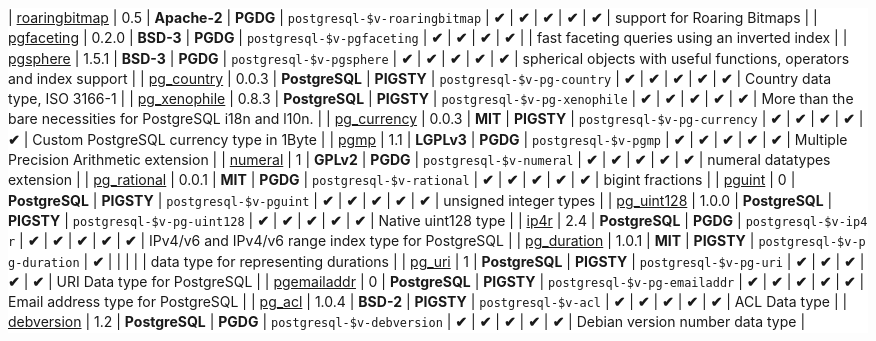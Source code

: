 | [roaringbitmap](/roaringbitmap) | 0.5 | **<span class="tccyan">Apache-2</span>** | **<span class="tccyan">PGDG</span>** | `postgresql-$v-roaringbitmap` | **<span class="tccyan">✔</span>** | **<span class="tccyan">✔</span>** | **<span class="tccyan">✔</span>** | **<span class="tccyan">✔</span>** | **<span class="tccyan">✔</span>** | support for Roaring Bitmaps |
| [pgfaceting](/pgfaceting) | 0.2.0 | **<span class="tcblue">BSD-3</span>** | **<span class="tccyan">PGDG</span>** | `postgresql-$v-pgfaceting` | **<span class="tccyan">✔</span>** | **<span class="tccyan">✔</span>** | **<span class="tccyan">✔</span>** | **<span class="tccyan">✔</span>** |  | fast faceting queries using an inverted index |
| [pgsphere](/pg_sphere) | 1.5.1 | **<span class="tcblue">BSD-3</span>** | **<span class="tccyan">PGDG</span>** | `postgresql-$v-pgsphere` | **<span class="tccyan">✔</span>** | **<span class="tccyan">✔</span>** | **<span class="tccyan">✔</span>** | **<span class="tccyan">✔</span>** | **<span class="tccyan">✔</span>** | spherical objects with useful functions, operators and index support |
| [pg_country](/country) | 0.0.3 | **<span class="tcblue">PostgreSQL</span>** | **<span class="tcwarn">PIGSTY</span>** | `postgresql-$v-pg-country` | **<span class="tcwarn">✔</span>** | **<span class="tcwarn">✔</span>** | **<span class="tcwarn">✔</span>** | **<span class="tcwarn">✔</span>** | **<span class="tcwarn">✔</span>** | Country data type, ISO 3166-1 |
| [pg_xenophile](/pg_xenophile) | 0.8.3 | **<span class="tcblue">PostgreSQL</span>** | **<span class="tcwarn">PIGSTY</span>** | `postgresql-$v-pg-xenophile` | **<span class="tcwarn">✔</span>** | **<span class="tcwarn">✔</span>** | **<span class="tcwarn">✔</span>** | **<span class="tcwarn">✔</span>** | **<span class="tcwarn">✔</span>** | More than the bare necessities for PostgreSQL i18n and l10n. |
| [pg_currency](/currency) | 0.0.3 | **<span class="tcblue">MIT</span>** | **<span class="tcwarn">PIGSTY</span>** | `postgresql-$v-pg-currency` | **<span class="tcwarn">✔</span>** | **<span class="tcwarn">✔</span>** | **<span class="tcwarn">✔</span>** | **<span class="tcwarn">✔</span>** | **<span class="tcwarn">✔</span>** | Custom PostgreSQL currency type in 1Byte |
| [pgmp](/pgmp) | 1.1 | **<span class="tcwarn">LGPLv3</span>** | **<span class="tccyan">PGDG</span>** | `postgresql-$v-pgmp` | **<span class="tccyan">✔</span>** | **<span class="tccyan">✔</span>** | **<span class="tccyan">✔</span>** | **<span class="tccyan">✔</span>** | **<span class="tccyan">✔</span>** | Multiple Precision Arithmetic extension |
| [numeral](/numeral) | 1 | **<span class="tcwarn">GPLv2</span>** | **<span class="tccyan">PGDG</span>** | `postgresql-$v-numeral` | **<span class="tccyan">✔</span>** | **<span class="tccyan">✔</span>** | **<span class="tccyan">✔</span>** | **<span class="tccyan">✔</span>** | **<span class="tccyan">✔</span>** | numeral datatypes extension |
| [pg_rational](/pg_rational) | 0.0.1 | **<span class="tcblue">MIT</span>** | **<span class="tccyan">PGDG</span>** | `postgresql-$v-rational` | **<span class="tccyan">✔</span>** | **<span class="tccyan">✔</span>** | **<span class="tccyan">✔</span>** | **<span class="tccyan">✔</span>** | **<span class="tccyan">✔</span>** | bigint fractions |
| [pguint](/uint) | 0 | **<span class="tcblue">PostgreSQL</span>** | **<span class="tcwarn">PIGSTY</span>** | `postgresql-$v-pguint` | **<span class="tcwarn">✔</span>** | **<span class="tcwarn">✔</span>** | **<span class="tcwarn">✔</span>** | **<span class="tcwarn">✔</span>** | **<span class="tcwarn">✔</span>** | unsigned integer types |
| [pg_uint128](/uint128) | 1.0.0 | **<span class="tcblue">PostgreSQL</span>** | **<span class="tcwarn">PIGSTY</span>** | `postgresql-$v-pg-uint128` | **<span class="tcwarn">✔</span>** | **<span class="tcwarn">✔</span>** | **<span class="tcwarn">✔</span>** | **<span class="tcwarn">✔</span>** | **<span class="tcwarn">✔</span>** | Native uint128 type |
| [ip4r](/ip4r) | 2.4 | **<span class="tcblue">PostgreSQL</span>** | **<span class="tccyan">PGDG</span>** | `postgresql-$v-ip4r` | **<span class="tccyan">✔</span>** | **<span class="tccyan">✔</span>** | **<span class="tccyan">✔</span>** | **<span class="tccyan">✔</span>** | **<span class="tccyan">✔</span>** | IPv4/v6 and IPv4/v6 range index type for PostgreSQL |
| [pg_duration](/pg_duration) | 1.0.1 | **<span class="tcblue">MIT</span>** | **<span class="tcwarn">PIGSTY</span>** | `postgresql-$v-pg-duration` | **<span class="tcwarn">✔</span>** |  |  |  |  | data type for representing durations |
| [pg_uri](/uri) | 1 | **<span class="tcblue">PostgreSQL</span>** | **<span class="tcwarn">PIGSTY</span>** | `postgresql-$v-pg-uri` | **<span class="tcwarn">✔</span>** | **<span class="tcwarn">✔</span>** | **<span class="tcwarn">✔</span>** | **<span class="tcwarn">✔</span>** | **<span class="tcwarn">✔</span>** | URI Data type for PostgreSQL |
| [pgemailaddr](/emailaddr) | 0 | **<span class="tcblue">PostgreSQL</span>** | **<span class="tcwarn">PIGSTY</span>** | `postgresql-$v-pg-emailaddr` | **<span class="tcwarn">✔</span>** | **<span class="tcwarn">✔</span>** | **<span class="tcwarn">✔</span>** | **<span class="tcwarn">✔</span>** | **<span class="tcwarn">✔</span>** | Email address type for PostgreSQL |
| [pg_acl](/acl) | 1.0.4 | **<span class="tcblue">BSD-2</span>** | **<span class="tcwarn">PIGSTY</span>** | `postgresql-$v-acl` | **<span class="tcwarn">✔</span>** | **<span class="tcwarn">✔</span>** | **<span class="tcwarn">✔</span>** | **<span class="tcwarn">✔</span>** | **<span class="tcwarn">✔</span>** | ACL Data type |
| [debversion](/debversion) | 1.2 | **<span class="tcblue">PostgreSQL</span>** | **<span class="tccyan">PGDG</span>** | `postgresql-$v-debversion` | **<span class="tccyan">✔</span>** | **<span class="tccyan">✔</span>** | **<span class="tccyan">✔</span>** | **<span class="tccyan">✔</span>** | **<span class="tccyan">✔</span>** | Debian version number data type |